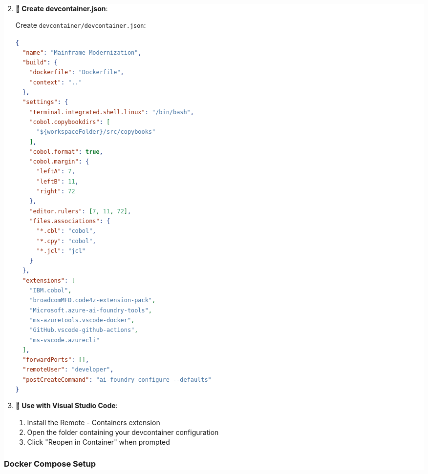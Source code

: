    ```dockerfile
   ```

2. **📝 Create devcontainer.json**:

   Create `devcontainer/devcontainer.json`:

   ```json
   {
     "name": "Mainframe Modernization",
     "build": {
       "dockerfile": "Dockerfile",
       "context": ".."
     },
     "settings": {
       "terminal.integrated.shell.linux": "/bin/bash",
       "cobol.copybookdirs": [
         "${workspaceFolder}/src/copybooks"
       ],
       "cobol.format": true,
       "cobol.margin": {
         "leftA": 7,
         "leftB": 11,
         "right": 72
       },
       "editor.rulers": [7, 11, 72],
       "files.associations": {
         "*.cbl": "cobol",
         "*.cpy": "cobol",
         "*.jcl": "jcl"
       }
     },
     "extensions": [
       "IBM.cobol",
       "broadcomMFD.code4z-extension-pack",
       "Microsoft.azure-ai-foundry-tools",
       "ms-azuretools.vscode-docker",
       "GitHub.vscode-github-actions",
       "ms-vscode.azurecli"
     ],
     "forwardPorts": [],
     "remoteUser": "developer",
     "postCreateCommand": "ai-foundry configure --defaults"
   }
   ```

3. **🚀 Use with Visual Studio Code**:

   1. Install the Remote - Containers extension
   2. Open the folder containing your devcontainer configuration
   3. Click "Reopen in Container" when prompted

### Docker Compose Setup
